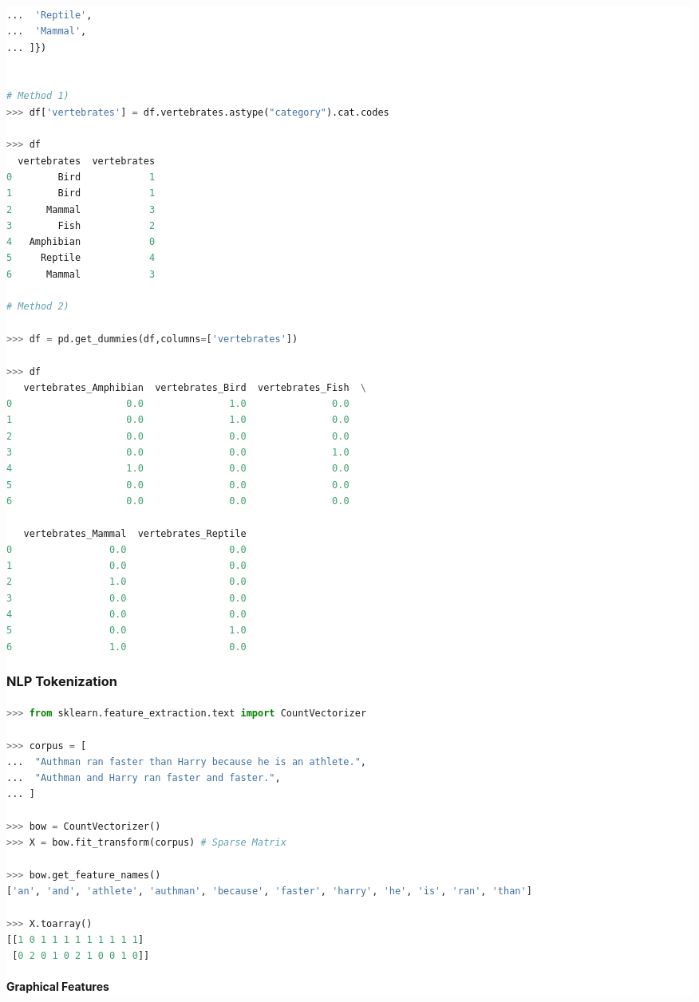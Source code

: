 ```python
...  'Reptile',
...  'Mammal',
... ]})


# Method 1)
>>> df['vertebrates'] = df.vertebrates.astype("category").cat.codes

>>> df
  vertebrates  vertebrates
0        Bird            1
1        Bird            1
2      Mammal            3
3        Fish            2
4   Amphibian            0
5     Reptile            4
6      Mammal            3

# Method 2)

>>> df = pd.get_dummies(df,columns=['vertebrates'])

>>> df
   vertebrates_Amphibian  vertebrates_Bird  vertebrates_Fish  \
0                    0.0               1.0               0.0   
1                    0.0               1.0               0.0   
2                    0.0               0.0               0.0   
3                    0.0               0.0               1.0   
4                    1.0               0.0               0.0   
5                    0.0               0.0               0.0   
6                    0.0               0.0               0.0   

   vertebrates_Mammal  vertebrates_Reptile  
0                 0.0                  0.0  
1                 0.0                  0.0  
2                 1.0                  0.0  
3                 0.0                  0.0  
4                 0.0                  0.0  
5                 0.0                  1.0  
6                 1.0                  0.0  
```
### NLP Tokenization
```python
>>> from sklearn.feature_extraction.text import CountVectorizer

>>> corpus = [
...  "Authman ran faster than Harry because he is an athlete.",
...  "Authman and Harry ran faster and faster.",
... ]

>>> bow = CountVectorizer()
>>> X = bow.fit_transform(corpus) # Sparse Matrix

>>> bow.get_feature_names()
['an', 'and', 'athlete', 'authman', 'because', 'faster', 'harry', 'he', 'is', 'ran', 'than']

>>> X.toarray()
[[1 0 1 1 1 1 1 1 1 1 1]
 [0 2 0 1 0 2 1 0 0 1 0]]
 ```
#### Graphical Features
 ```python
 ```